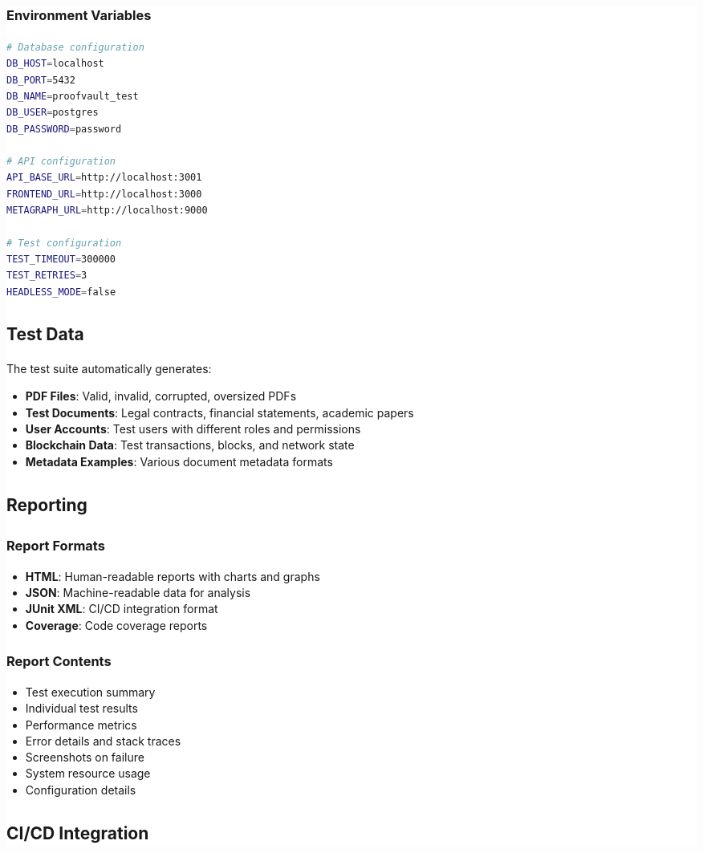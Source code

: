 ### Environment Variables

```bash
# Database configuration
DB_HOST=localhost
DB_PORT=5432
DB_NAME=proofvault_test
DB_USER=postgres
DB_PASSWORD=password

# API configuration
API_BASE_URL=http://localhost:3001
FRONTEND_URL=http://localhost:3000
METAGRAPH_URL=http://localhost:9000

# Test configuration
TEST_TIMEOUT=300000
TEST_RETRIES=3
HEADLESS_MODE=false
```

## Test Data

The test suite automatically generates:

- **PDF Files**: Valid, invalid, corrupted, oversized PDFs
- **Test Documents**: Legal contracts, financial statements, academic papers
- **User Accounts**: Test users with different roles and permissions
- **Blockchain Data**: Test transactions, blocks, and network state
- **Metadata Examples**: Various document metadata formats

## Reporting

### Report Formats

- **HTML**: Human-readable reports with charts and graphs
- **JSON**: Machine-readable data for analysis
- **JUnit XML**: CI/CD integration format
- **Coverage**: Code coverage reports

### Report Contents

- Test execution summary
- Individual test results
- Performance metrics
- Error details and stack traces
- Screenshots on failure
- System resource usage
- Configuration details

## CI/CD Integration
